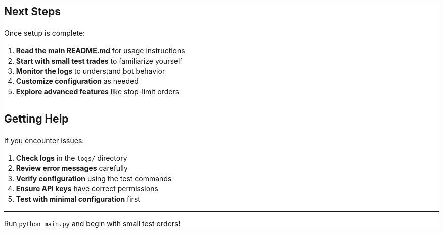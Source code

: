 ## Next Steps

Once setup is complete:

1. **Read the main README.md** for usage instructions
2. **Start with small test trades** to familiarize yourself
3. **Monitor the logs** to understand bot behavior
4. **Customize configuration** as needed
5. **Explore advanced features** like stop-limit orders

## Getting Help

If you encounter issues:

1. **Check logs** in the `logs/` directory
2. **Review error messages** carefully
3. **Verify configuration** using the test commands
4. **Ensure API keys** have correct permissions
5. **Test with minimal configuration** first


---

 Run `python main.py` and begin with small test orders!
